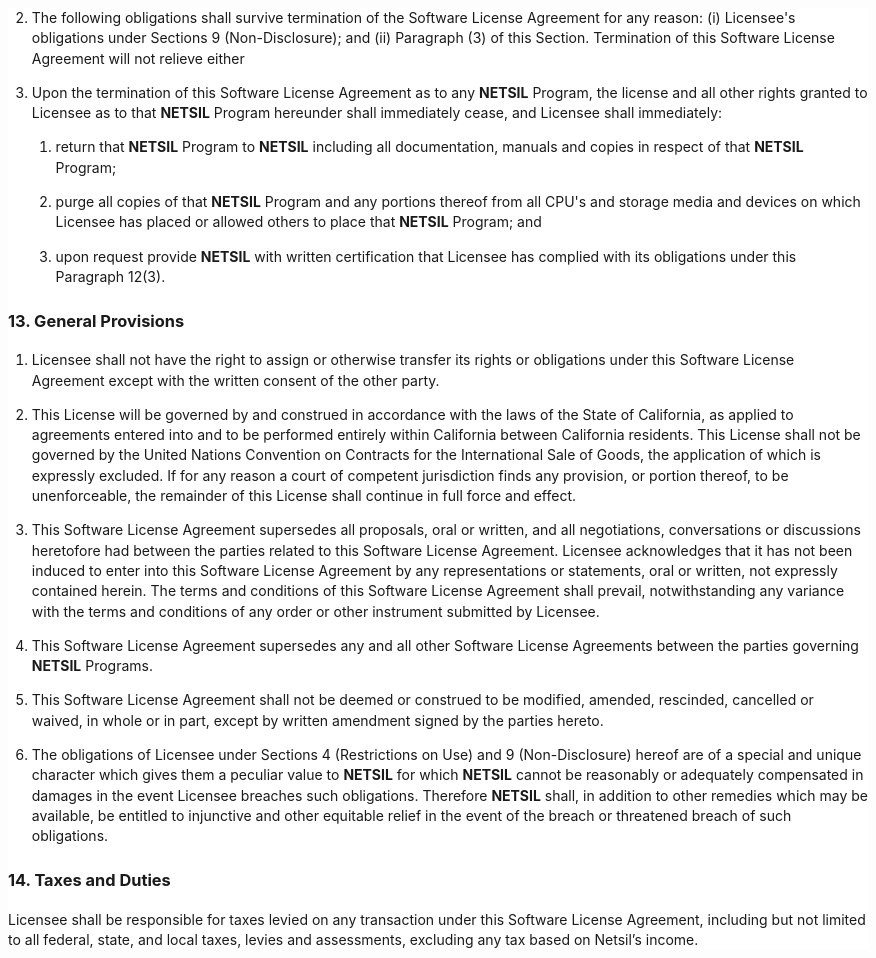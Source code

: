  2. The following obligations shall survive termination of the Software License Agreement for any reason: (i) Licensee's obligations under Sections 9 (Non-Disclosure); and (ii) Paragraph (3) of this Section. Termination of this Software License Agreement will not relieve either

 3. Upon the termination of this Software License Agreement as to any **NETSIL** Program, the license and all other rights granted to Licensee as to that **NETSIL** Program hereunder shall immediately cease, and Licensee shall immediately:
    1. return that **NETSIL** Program to **NETSIL** including all documentation, manuals and copies in respect of that **NETSIL** Program;

    2. purge all copies of that **NETSIL** Program and any portions thereof from all CPU's and storage media and devices on which Licensee has placed or allowed others to place that **NETSIL** Program; and

    3. upon request provide **NETSIL** with written certification that Licensee has complied with its obligations under this Paragraph 12(3).

### 13. General Provisions

 1. Licensee shall not have the right to assign or otherwise transfer its rights or obligations under this Software License Agreement except with the written consent of the other party.

 2. This License will be governed by and construed in accordance with the laws of the State of California, as applied to agreements entered into and to be performed entirely within California between California residents. This License shall not be governed by the United Nations Convention on Contracts for the International Sale of Goods, the application of which is expressly excluded. If for any reason a court of competent jurisdiction finds any provision, or portion thereof, to be unenforceable, the remainder of this License shall continue in full force and effect.

 3. This Software License Agreement supersedes all proposals, oral or written, and all negotiations, conversations or discussions heretofore had between the parties related to this Software License Agreement. Licensee acknowledges that it has not been induced to enter into this Software License Agreement by any representations or statements, oral or written, not expressly contained herein. The terms and conditions of this Software License Agreement shall prevail, notwithstanding any variance with the terms and conditions of any order or other instrument submitted by Licensee.

 4. This Software License Agreement supersedes any and all other Software License Agreements between the parties governing **NETSIL** Programs.

 5. This Software License Agreement shall not be deemed or construed to be modified, amended, rescinded, cancelled or waived, in whole or in part, except by written amendment signed by the parties hereto.

 6. The obligations of Licensee under Sections 4 (Restrictions on Use) and 9 (Non-Disclosure) hereof are of a special and unique character which gives them a peculiar value to **NETSIL** for which **NETSIL** cannot be reasonably or adequately compensated in damages in the event Licensee breaches such obligations. Therefore **NETSIL** shall, in addition to other remedies which may be available, be entitled to injunctive and other equitable relief in the event of the breach or threatened breach of such obligations.


### 14. Taxes and Duties

Licensee shall be responsible for taxes levied on any  transaction under this Software License Agreement, including but not limited to all federal, state, and local taxes, levies and assessments, excluding any tax based on Netsil’s income.
